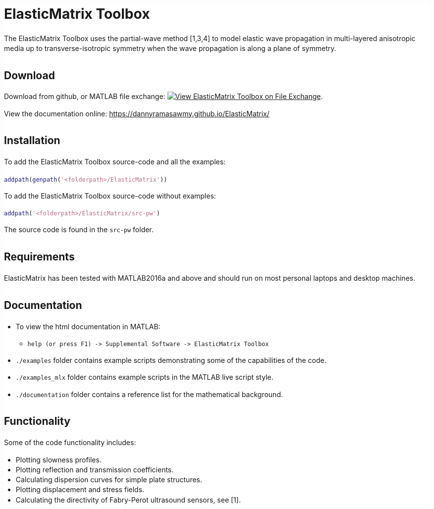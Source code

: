 # ElasticMatrix Toolbox
The ElasticMatrix Toolbox uses the partial-wave method [1,3,4] to model elastic wave propagation in multi-layered anisotropic media up to transverse-isotropic symmetry when the wave propagation is along a plane of symmetry.

## Download
Download from github, or MATLAB file exchange:
[![View ElasticMatrix Toolbox on File Exchange](https://www.mathworks.com/matlabcentral/images/matlab-file-exchange.svg)](https://uk.mathworks.com/matlabcentral/fileexchange/74245-elasticmatrix-toolbox).

View the documentation online:
https://dannyramasawmy.github.io/ElasticMatrix/

## Installation

To add the ElasticMatrix Toolbox source-code and all the examples:

``` matlab
addpath(genpath('<folderpath>/ElasticMatrix')) 
```

To add the ElasticMatrix Toolbox source-code without examples:

``` matlab
addpath('<folderpath>/ElasticMatrix/src-pw')
```

The source code is found in the ```src-pw``` folder.

## Requirements

ElasticMatrix has been tested with MATLAB2016a and above and should run on most personal laptops and desktop machines.

## Documentation

- To view the html documentation in MATLAB:
  - ```help (or press F1) -> Supplemental Software -> ElasticMatrix Toolbox```

- ```./examples``` folder contains example scripts demonstrating some of the capabilities of the code.
- ```./examples_mlx``` folder contains example scripts in the MATLAB live script style.
- ```./documentation``` folder contains a reference list for the mathematical background.

## Functionality
Some of the code functionality includes:
- Plotting slowness profiles.
- Plotting reflection and transmission coefficients.
- Calculating dispersion curves for simple plate structures.
- Plotting displacement and stress fields.
- Calculating the directivity of Fabry-Perot ultrasound sensors, see [1].
